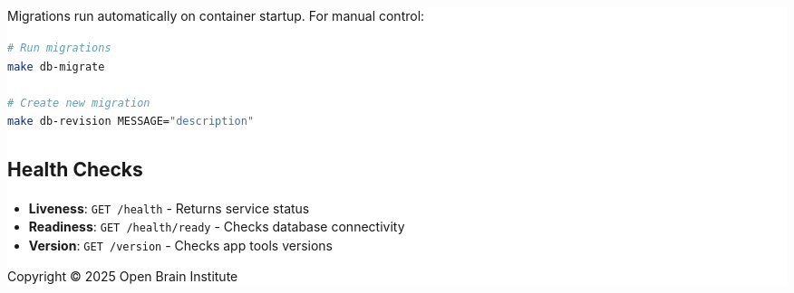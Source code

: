 Migrations run automatically on container startup. For manual control:

```bash
# Run migrations
make db-migrate

# Create new migration
make db-revision MESSAGE="description"
```

## Health Checks

- **Liveness**: `GET /health` - Returns service status
- **Readiness**: `GET /health/ready` - Checks database connectivity
- **Version**: `GET /version` - Checks app tools versions

Copyright © 2025 Open Brain Institute
